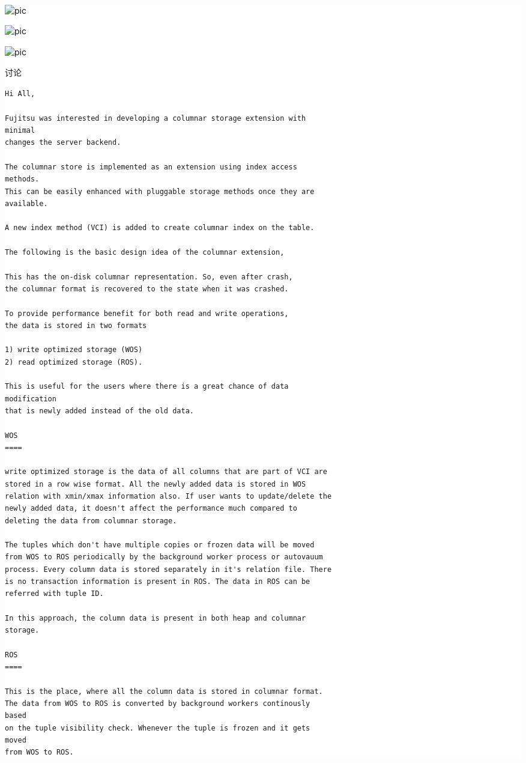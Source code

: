 ![pic](20170313_06_pic_001.jpg)  
  
![pic](20170313_06_pic_002.jpg)  
  
![pic](20170313_06_pic_003.jpg)  
  
讨论  
  
```  
Hi All,  
  
Fujitsu was interested in developing a columnar storage extension with  
minimal  
changes the server backend.  
  
The columnar store is implemented as an extension using index access  
methods.  
This can be easily enhanced with pluggable storage methods once they are  
available.  
  
A new index method (VCI) is added to create columnar index on the table.  
  
The following is the basic design idea of the columnar extension,  
  
This has the on-disk columnar representation. So, even after crash,  
the columnar format is recovered to the state when it was crashed.  
  
To provide performance benefit for both read and write operations,  
the data is stored in two formats  
  
1) write optimized storage (WOS)  
2) read optimized storage (ROS).  
  
This is useful for the users where there is a great chance of data  
modification  
that is newly added instead of the old data.  
  
WOS  
====  
  
write optimized storage is the data of all columns that are part of VCI are  
stored in a row wise format. All the newly added data is stored in WOS  
relation with xmin/xmax information also. If user wants to update/delete the  
newly added data, it doesn't affect the performance much compared to  
deleting the data from columnar storage.  
  
The tuples which don't have multiple copies or frozen data will be moved  
from WOS to ROS periodically by the background worker process or autovauum  
process. Every column data is stored separately in it's relation file. There  
is no transaction information is present in ROS. The data in ROS can be  
referred with tuple ID.  
  
In this approach, the column data is present in both heap and columnar  
storage.  
  
ROS  
====  
  
This is the place, where all the column data is stored in columnar format.  
The data from WOS to ROS is converted by background workers continously  
based  
on the tuple visibility check. Whenever the tuple is frozen and it gets  
moved  
from WOS to ROS.  
```